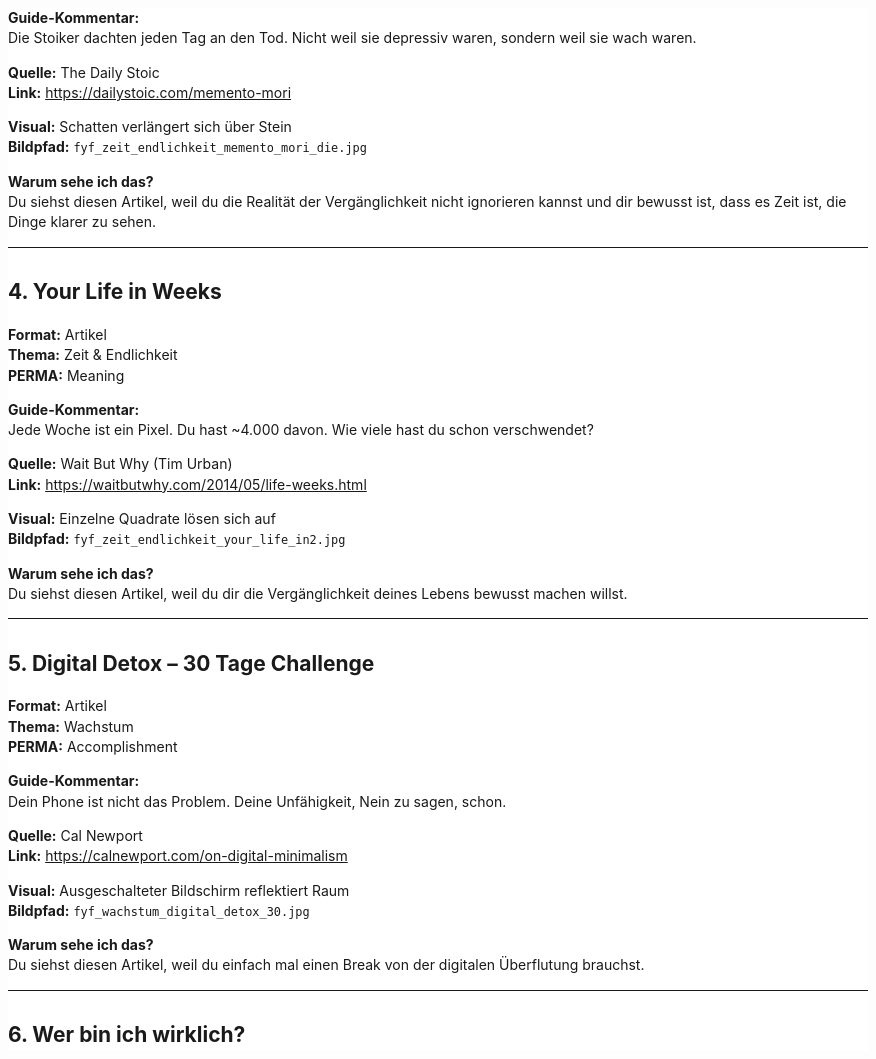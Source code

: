 **Guide-Kommentar:**  
Die Stoiker dachten jeden Tag an den Tod. Nicht weil sie depressiv waren, sondern weil sie wach waren.

**Quelle:** The Daily Stoic  
**Link:** https://dailystoic.com/memento-mori

**Visual:** Schatten verlängert sich über Stein  
**Bildpfad:** `fyf_zeit_endlichkeit_memento_mori_die.jpg`

**Warum sehe ich das?**  
Du siehst diesen Artikel, weil du die Realität der Vergänglichkeit nicht ignorieren kannst und dir bewusst ist, dass es Zeit ist, die Dinge klarer zu sehen.

---

## 4. Your Life in Weeks

**Format:** Artikel  
**Thema:** Zeit & Endlichkeit  
**PERMA:** Meaning  

**Guide-Kommentar:**  
Jede Woche ist ein Pixel. Du hast ~4.000 davon. Wie viele hast du schon verschwendet?

**Quelle:** Wait But Why (Tim Urban)  
**Link:** https://waitbutwhy.com/2014/05/life-weeks.html

**Visual:** Einzelne Quadrate lösen sich auf  
**Bildpfad:** `fyf_zeit_endlichkeit_your_life_in2.jpg`

**Warum sehe ich das?**  
Du siehst diesen Artikel, weil du dir die Vergänglichkeit deines Lebens bewusst machen willst.

---

## 5. Digital Detox – 30 Tage Challenge

**Format:** Artikel  
**Thema:** Wachstum  
**PERMA:** Accomplishment  

**Guide-Kommentar:**  
Dein Phone ist nicht das Problem. Deine Unfähigkeit, Nein zu sagen, schon.

**Quelle:** Cal Newport  
**Link:** https://calnewport.com/on-digital-minimalism

**Visual:** Ausgeschalteter Bildschirm reflektiert Raum  
**Bildpfad:** `fyf_wachstum_digital_detox_30.jpg`

**Warum sehe ich das?**  
Du siehst diesen Artikel, weil du einfach mal einen Break von der digitalen Überflutung brauchst.

---

## 6. Wer bin ich wirklich?
